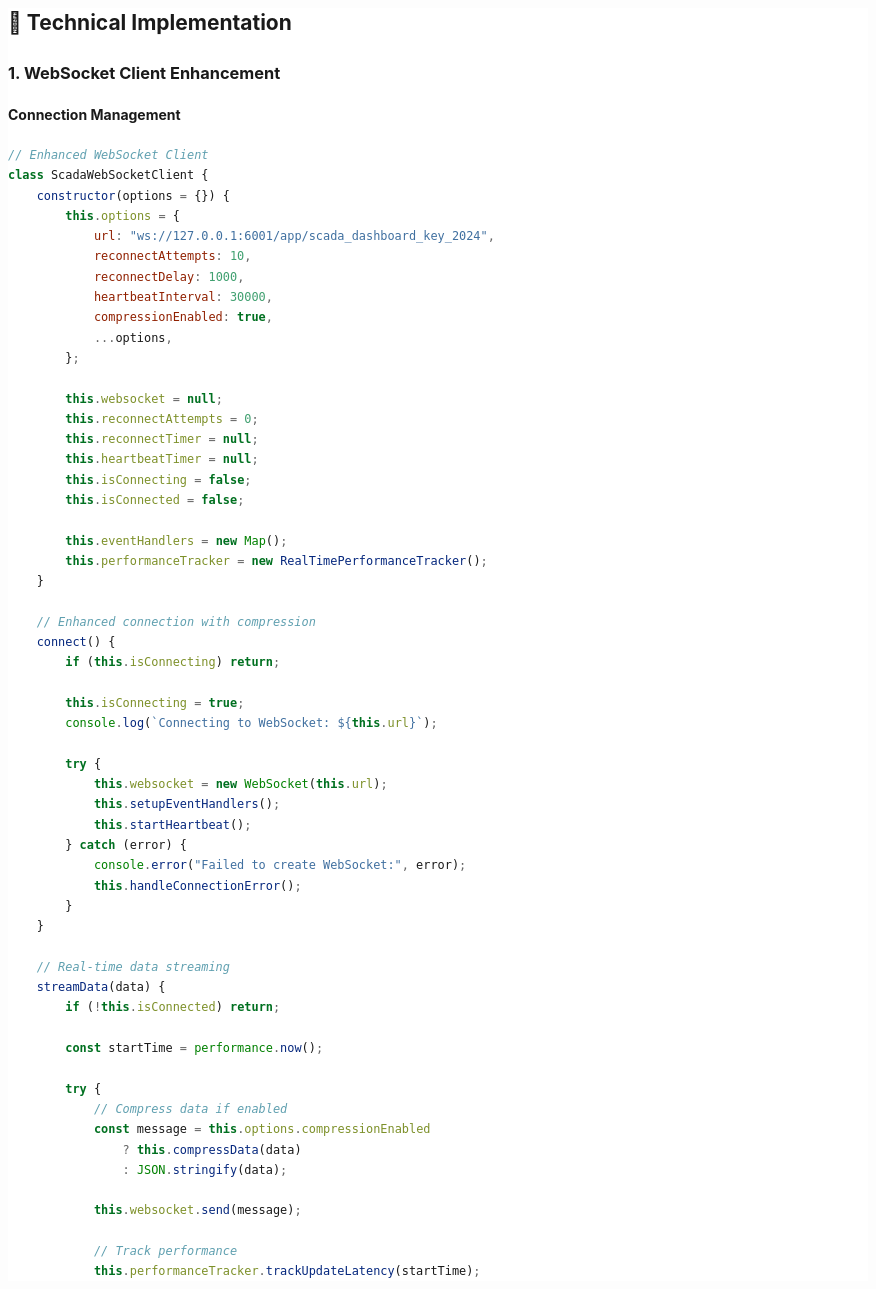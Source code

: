 ## 🔧 Technical Implementation

### 1. WebSocket Client Enhancement

#### Connection Management

```javascript
// Enhanced WebSocket Client
class ScadaWebSocketClient {
    constructor(options = {}) {
        this.options = {
            url: "ws://127.0.0.1:6001/app/scada_dashboard_key_2024",
            reconnectAttempts: 10,
            reconnectDelay: 1000,
            heartbeatInterval: 30000,
            compressionEnabled: true,
            ...options,
        };

        this.websocket = null;
        this.reconnectAttempts = 0;
        this.reconnectTimer = null;
        this.heartbeatTimer = null;
        this.isConnecting = false;
        this.isConnected = false;

        this.eventHandlers = new Map();
        this.performanceTracker = new RealTimePerformanceTracker();
    }

    // Enhanced connection with compression
    connect() {
        if (this.isConnecting) return;

        this.isConnecting = true;
        console.log(`Connecting to WebSocket: ${this.url}`);

        try {
            this.websocket = new WebSocket(this.url);
            this.setupEventHandlers();
            this.startHeartbeat();
        } catch (error) {
            console.error("Failed to create WebSocket:", error);
            this.handleConnectionError();
        }
    }

    // Real-time data streaming
    streamData(data) {
        if (!this.isConnected) return;

        const startTime = performance.now();

        try {
            // Compress data if enabled
            const message = this.options.compressionEnabled
                ? this.compressData(data)
                : JSON.stringify(data);

            this.websocket.send(message);

            // Track performance
            this.performanceTracker.trackUpdateLatency(startTime);
```